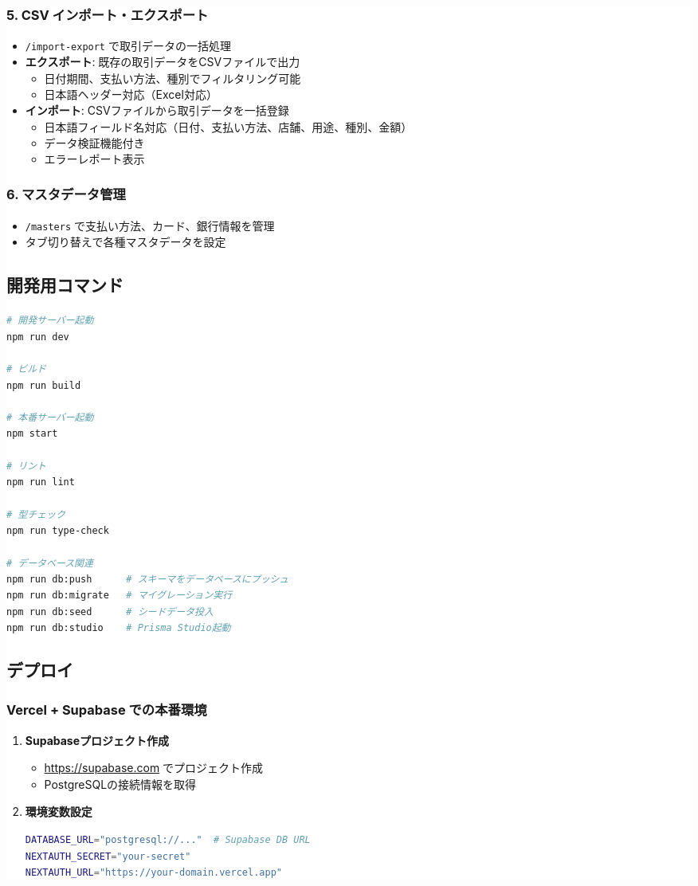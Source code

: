### 5. CSV インポート・エクスポート
- `/import-export` で取引データの一括処理
- **エクスポート**: 既存の取引データをCSVファイルで出力
  - 日付期間、支払い方法、種別でフィルタリング可能
  - 日本語ヘッダー対応（Excel対応）
- **インポート**: CSVファイルから取引データを一括登録
  - 日本語フィールド名対応（日付、支払い方法、店舗、用途、種別、金額）
  - データ検証機能付き
  - エラーレポート表示

### 6. マスタデータ管理
- `/masters` で支払い方法、カード、銀行情報を管理
- タブ切り替えで各種マスタデータを設定

## 開発用コマンド

```bash
# 開発サーバー起動
npm run dev

# ビルド
npm run build

# 本番サーバー起動
npm start

# リント
npm run lint

# 型チェック
npm run type-check

# データベース関連
npm run db:push      # スキーマをデータベースにプッシュ
npm run db:migrate   # マイグレーション実行
npm run db:seed      # シードデータ投入
npm run db:studio    # Prisma Studio起動
```

## デプロイ

### Vercel + Supabase での本番環境

1. **Supabaseプロジェクト作成**
   - https://supabase.com でプロジェクト作成
   - PostgreSQLの接続情報を取得

2. **環境変数設定**
   ```bash
   DATABASE_URL="postgresql://..."  # Supabase DB URL
   NEXTAUTH_SECRET="your-secret"
   NEXTAUTH_URL="https://your-domain.vercel.app"
   ```
